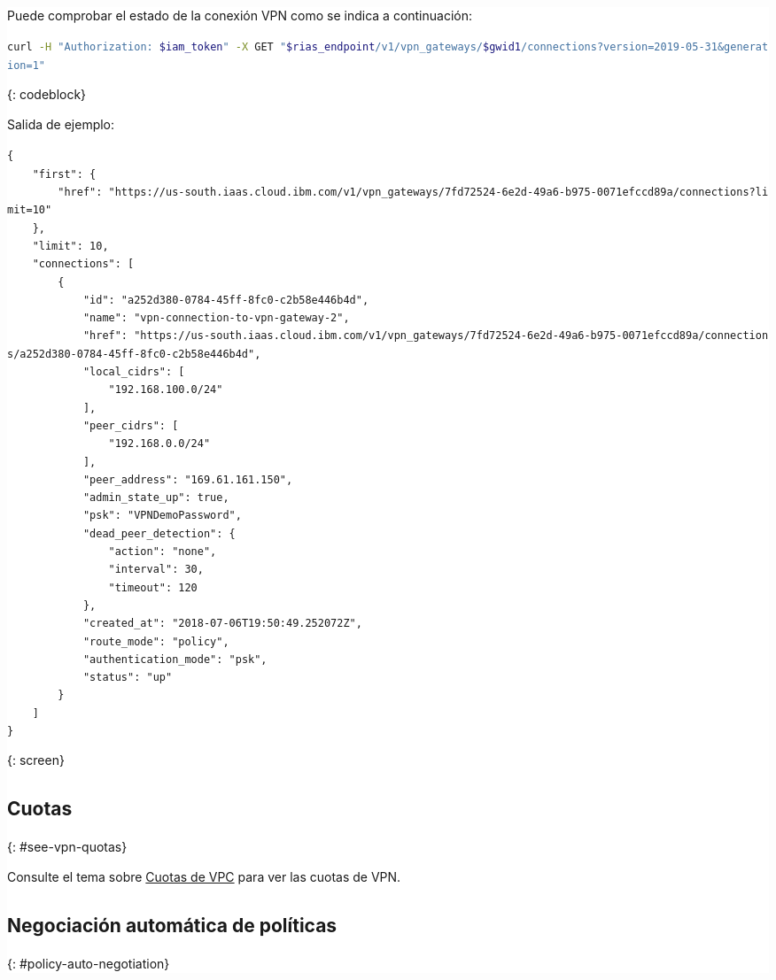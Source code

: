 Puede comprobar el estado de la conexión VPN como se indica a continuación:
```bash
curl -H "Authorization: $iam_token" -X GET "$rias_endpoint/v1/vpn_gateways/$gwid1/connections?version=2019-05-31&generation=1"
```
{: codeblock}

Salida de ejemplo:
```
{
    "first": {
        "href": "https://us-south.iaas.cloud.ibm.com/v1/vpn_gateways/7fd72524-6e2d-49a6-b975-0071efccd89a/connections?limit=10"
    },
    "limit": 10,
    "connections": [
        {
            "id": "a252d380-0784-45ff-8fc0-c2b58e446b4d",
            "name": "vpn-connection-to-vpn-gateway-2",
            "href": "https://us-south.iaas.cloud.ibm.com/v1/vpn_gateways/7fd72524-6e2d-49a6-b975-0071efccd89a/connections/a252d380-0784-45ff-8fc0-c2b58e446b4d",
            "local_cidrs": [
                "192.168.100.0/24"
            ],
            "peer_cidrs": [
                "192.168.0.0/24"
            ],
            "peer_address": "169.61.161.150",
            "admin_state_up": true,
            "psk": "VPNDemoPassword",
            "dead_peer_detection": {
                "action": "none",
                "interval": 30,
                "timeout": 120
            },
            "created_at": "2018-07-06T19:50:49.252072Z",
            "route_mode": "policy",
            "authentication_mode": "psk",
            "status": "up"
        }
    ]
}
```
{: screen}

## Cuotas
{: #see-vpn-quotas}

Consulte el tema sobre [Cuotas de VPC](/docs/vpc-on-classic?topic=vpc-on-classic-quotas#vpn-quotas) para ver las cuotas de VPN.

## Negociación automática de políticas
{: #policy-auto-negotiation}
